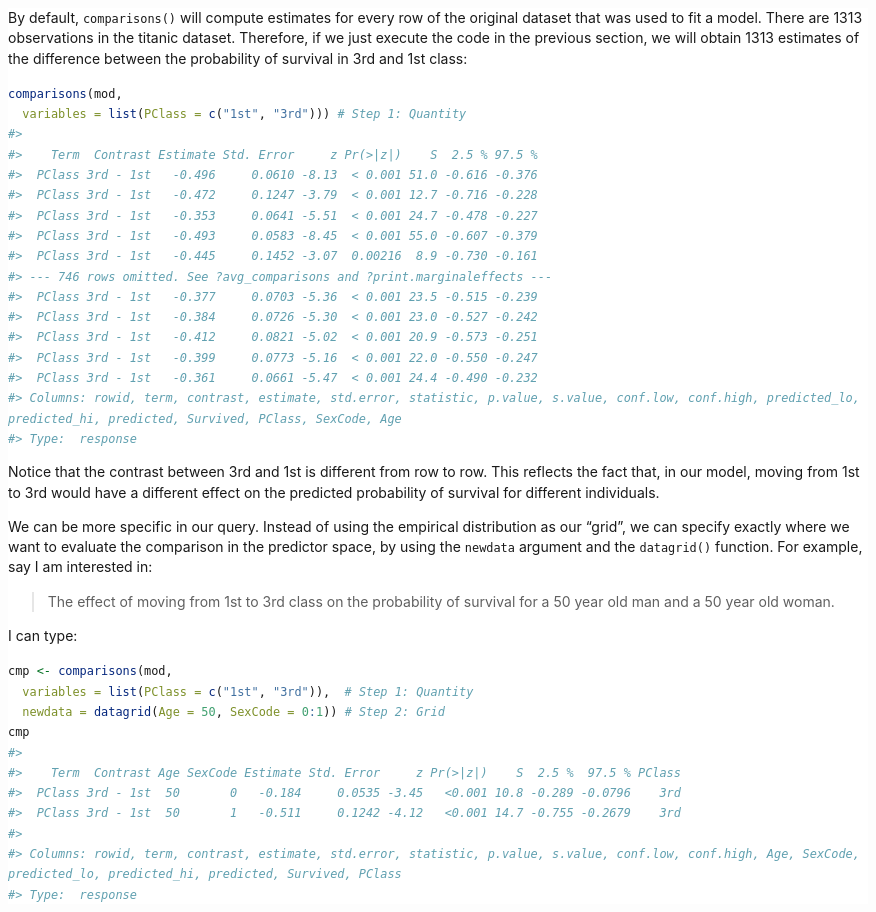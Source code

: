 By default, `comparisons()` will compute estimates for every row of the
original dataset that was used to fit a model. There are 1313
observations in the titanic dataset. Therefore, if we just execute the
code in the previous section, we will obtain 1313 estimates of the
difference between the probability of survival in 3rd and 1st class:

``` r
comparisons(mod,
  variables = list(PClass = c("1st", "3rd"))) # Step 1: Quantity
#> 
#>    Term  Contrast Estimate Std. Error     z Pr(>|z|)    S  2.5 % 97.5 %
#>  PClass 3rd - 1st   -0.496     0.0610 -8.13  < 0.001 51.0 -0.616 -0.376
#>  PClass 3rd - 1st   -0.472     0.1247 -3.79  < 0.001 12.7 -0.716 -0.228
#>  PClass 3rd - 1st   -0.353     0.0641 -5.51  < 0.001 24.7 -0.478 -0.227
#>  PClass 3rd - 1st   -0.493     0.0583 -8.45  < 0.001 55.0 -0.607 -0.379
#>  PClass 3rd - 1st   -0.445     0.1452 -3.07  0.00216  8.9 -0.730 -0.161
#> --- 746 rows omitted. See ?avg_comparisons and ?print.marginaleffects --- 
#>  PClass 3rd - 1st   -0.377     0.0703 -5.36  < 0.001 23.5 -0.515 -0.239
#>  PClass 3rd - 1st   -0.384     0.0726 -5.30  < 0.001 23.0 -0.527 -0.242
#>  PClass 3rd - 1st   -0.412     0.0821 -5.02  < 0.001 20.9 -0.573 -0.251
#>  PClass 3rd - 1st   -0.399     0.0773 -5.16  < 0.001 22.0 -0.550 -0.247
#>  PClass 3rd - 1st   -0.361     0.0661 -5.47  < 0.001 24.4 -0.490 -0.232
#> Columns: rowid, term, contrast, estimate, std.error, statistic, p.value, s.value, conf.low, conf.high, predicted_lo, predicted_hi, predicted, Survived, PClass, SexCode, Age 
#> Type:  response
```

Notice that the contrast between 3rd and 1st is different from row to
row. This reflects the fact that, in our model, moving from 1st to 3rd
would have a different effect on the predicted probability of survival
for different individuals.

We can be more specific in our query. Instead of using the empirical
distribution as our “grid”, we can specify exactly where we want to
evaluate the comparison in the predictor space, by using the `newdata`
argument and the `datagrid()` function. For example, say I am interested
in:

> The effect of moving from 1st to 3rd class on the probability of
> survival for a 50 year old man and a 50 year old woman.

I can type:

``` r
cmp <- comparisons(mod,
  variables = list(PClass = c("1st", "3rd")),  # Step 1: Quantity
  newdata = datagrid(Age = 50, SexCode = 0:1)) # Step 2: Grid
cmp
#> 
#>    Term  Contrast Age SexCode Estimate Std. Error     z Pr(>|z|)    S  2.5 %  97.5 % PClass
#>  PClass 3rd - 1st  50       0   -0.184     0.0535 -3.45   <0.001 10.8 -0.289 -0.0796    3rd
#>  PClass 3rd - 1st  50       1   -0.511     0.1242 -4.12   <0.001 14.7 -0.755 -0.2679    3rd
#> 
#> Columns: rowid, term, contrast, estimate, std.error, statistic, p.value, s.value, conf.low, conf.high, Age, SexCode, predicted_lo, predicted_hi, predicted, Survived, PClass 
#> Type:  response
```
